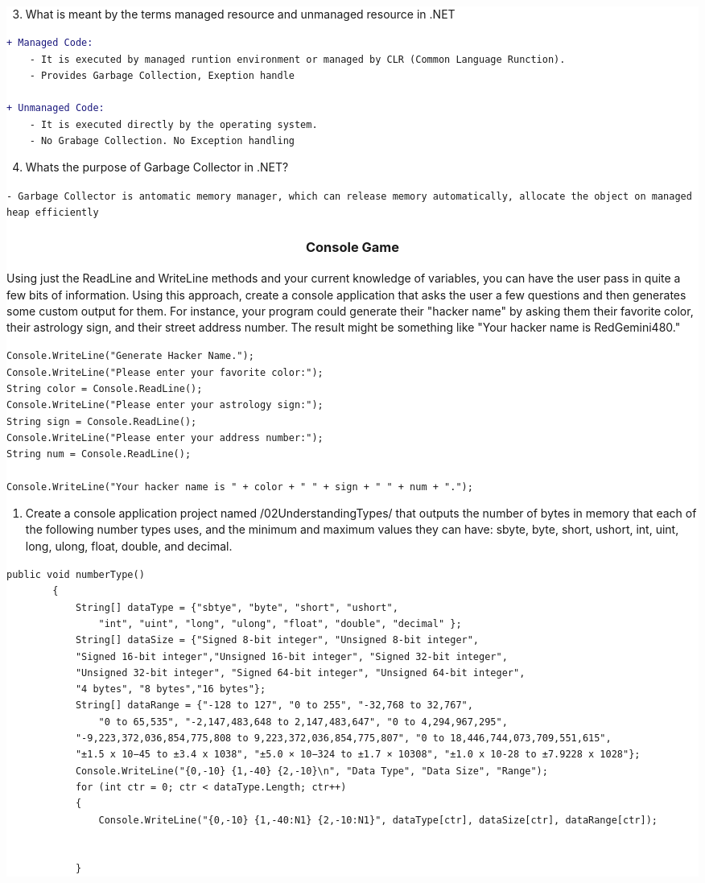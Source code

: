 3. What is meant by the terms managed resource and unmanaged resource in .NET

```diff
+ Managed Code:
    - It is executed by managed runtion environment or managed by CLR (Common Language Runction).
    - Provides Garbage Collection, Exeption handle

+ Unmanaged Code:
    - It is executed directly by the operating system. 
    - No Grabage Collection. No Exception handling
```

4. Whats the purpose of Garbage Collector in .NET?

```
- Garbage Collector is antomatic memory manager, which can release memory automatically, allocate the object on managed heap efficiently
```

<h3 align="center"> Console Game </h3>

Using just the ReadLine and WriteLine methods and your current knowledge of variables,
you can have the user pass in quite a few bits of information. Using this approach, create a
console application that asks the user a few questions and then generates some custom
output for them. For instance, your program could generate their "hacker name" by asking
them their favorite color, their astrology sign, and their street address number. The result
might be something like "Your hacker name is RedGemini480."

```
Console.WriteLine("Generate Hacker Name.");
Console.WriteLine("Please enter your favorite color:");
String color = Console.ReadLine();
Console.WriteLine("Please enter your astrology sign:");
String sign = Console.ReadLine();
Console.WriteLine("Please enter your address number:");
String num = Console.ReadLine();

Console.WriteLine("Your hacker name is " + color + " " + sign + " " + num + ".");
```


1. Create a console application project named /02UnderstandingTypes/ that outputs the number of bytes in memory that each of the following number types uses, and the
minimum and maximum values they can have: sbyte, byte, short, ushort, int, uint, long,
ulong, float, double, and decimal.
```
public void numberType()
        {
            String[] dataType = {"sbtye", "byte", "short", "ushort", 
                "int", "uint", "long", "ulong", "float", "double", "decimal" };
            String[] dataSize = {"Signed 8-bit integer", "Unsigned 8-bit integer",
            "Signed 16-bit integer","Unsigned 16-bit integer", "Signed 32-bit integer",
            "Unsigned 32-bit integer", "Signed 64-bit integer", "Unsigned 64-bit integer",
            "4 bytes", "8 bytes","16 bytes"};
            String[] dataRange = {"-128 to 127", "0 to 255", "-32,768 to 32,767",
                "0 to 65,535", "-2,147,483,648 to 2,147,483,647", "0 to 4,294,967,295",
            "-9,223,372,036,854,775,808 to 9,223,372,036,854,775,807", "0 to 18,446,744,073,709,551,615",
            "±1.5 x 10−45 to ±3.4 x 1038", "±5.0 × 10−324 to ±1.7 × 10308", "±1.0 x 10-28 to ±7.9228 x 1028"};
            Console.WriteLine("{0,-10} {1,-40} {2,-10}\n", "Data Type", "Data Size", "Range");
            for (int ctr = 0; ctr < dataType.Length; ctr++)
            {
                Console.WriteLine("{0,-10} {1,-40:N1} {2,-10:N1}", dataType[ctr], dataSize[ctr], dataRange[ctr]);
                
            
            }
```